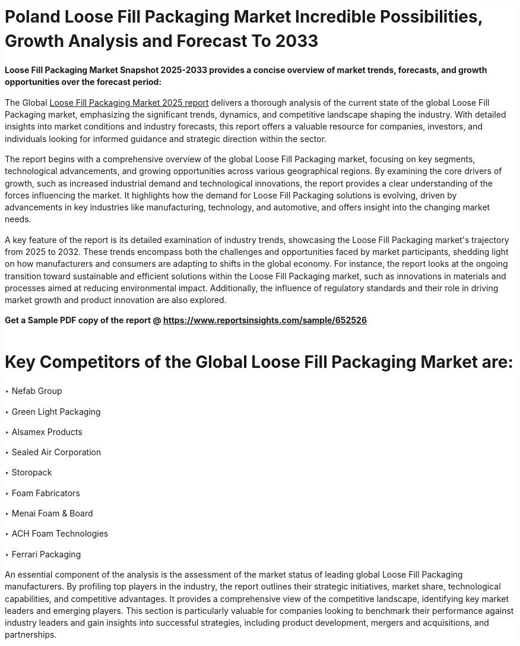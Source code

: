 # Poland Loose Fill Packaging Market Incredible Possibilities, Growth Analysis and Forecast To 2033

<strong>Loose Fill Packaging Market Snapshot 2025-2033 provides a concise overview of market trends, forecasts, and growth opportunities over the forecast period:</strong>

The Global <a href=https://www.reportsinsights.com/sample/652526>Loose Fill Packaging Market 2025 report</a> delivers a thorough analysis of the current state of the global Loose Fill Packaging market, emphasizing the significant trends, dynamics, and competitive landscape shaping the industry. With detailed insights into market conditions and industry forecasts, this report offers a valuable resource for companies, investors, and individuals looking for informed guidance and strategic direction within the sector.

The report begins with a comprehensive overview of the global Loose Fill Packaging market, focusing on key segments, technological advancements, and growing opportunities across various geographical regions. By examining the core drivers of growth, such as increased industrial demand and technological innovations, the report provides a clear understanding of the forces influencing the market. It highlights how the demand for Loose Fill Packaging solutions is evolving, driven by advancements in key industries like manufacturing, technology, and automotive, and offers insight into the changing market needs.

A key feature of the report is its detailed examination of industry trends, showcasing the Loose Fill Packaging market's trajectory from 2025 to 2032. These trends encompass both the challenges and opportunities faced by market participants, shedding light on how manufacturers and consumers are adapting to shifts in the global economy. For instance, the report looks at the ongoing transition toward sustainable and efficient solutions within the Loose Fill Packaging market, such as innovations in materials and processes aimed at reducing environmental impact. Additionally, the influence of regulatory standards and their role in driving market growth and product innovation are also explored.

<strong>Get a Sample PDF copy of the report @ <a href=https://www.reportsinsights.com/sample/652526>https://www.reportsinsights.com/sample/652526</a></strong>

# <strong>Key Competitors of the Global Loose Fill Packaging Market are:</strong>

‣ Nefab Group

‣ Green Light Packaging

‣ Alsamex Products

‣ Sealed Air Corporation

‣ Storopack

‣ Foam Fabricators

‣ Menai Foam & Board

‣ ACH Foam Technologies

‣ Ferrari Packaging

An essential component of the analysis is the assessment of the market status of leading global Loose Fill Packaging manufacturers. By profiling top players in the industry, the report outlines their strategic initiatives, market share, technological capabilities, and competitive advantages. It provides a comprehensive view of the competitive landscape, identifying key market leaders and emerging players. This section is particularly valuable for companies looking to benchmark their performance against industry leaders and gain insights into successful strategies, including product development, mergers and acquisitions, and partnerships.
